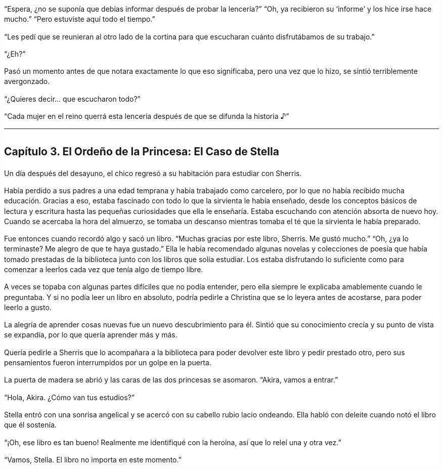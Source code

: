 “Espera, ¿no se suponía que debías informar después de probar la lencería?” “Oh, ya recibieron su ‘informe’ y los hice irse hace mucho.”
“Pero estuviste aquí todo el tiempo.”

“Les pedí que se reunieran al otro lado de la cortina para que escucharan cuánto disfrutábamos de su trabajo.”

“¿Eh?”

Pasó un momento antes de que notara exactamente lo que eso significaba, pero una vez que lo hizo, se sintió terriblemente avergonzado.

“¿Quieres decir... que escucharon todo?”

“Cada mujer en el reino querrá esta lencería después de que se difunda la historia ♪”


---


## Capítulo 3. El Ordeño de la Princesa: El Caso de Stella


Un día después del desayuno, el chico regresó a su habitación para estudiar con Sherris.

Había perdido a sus padres a una edad temprana y había trabajado como carcelero, por lo que no había recibido mucha educación. Gracias a eso, estaba fascinado con todo lo que la sirvienta le había enseñado, desde los conceptos básicos de lectura y escritura hasta las pequeñas curiosidades que ella le enseñaría. Estaba escuchando con atención absorta de nuevo hoy.
Cuando se acercaba la hora del almuerzo, se tomaba un descanso mientras tomaba el té que la sirvienta le había preparado.

Fue entonces cuando recordó algo y sacó un libro. “Muchas gracias por este libro, Sherris. Me gustó mucho.” “Oh, ¿ya lo terminaste? Me alegro de que te haya gustado.”
Ella le había recomendado algunas novelas y colecciones de poesía que había tomado prestadas de la biblioteca junto con los libros que solía estudiar. Los estaba disfrutando lo suficiente como para comenzar a leerlos cada vez que tenía algo de tiempo libre.

A veces se topaba con algunas partes difíciles que no podía entender, pero ella siempre le explicaba amablemente cuando le preguntaba. Y si no podía leer un libro en absoluto, podría pedirle a Christina que se lo leyera antes de acostarse, para poder leerlo a gusto.

La alegría de aprender cosas nuevas fue un nuevo descubrimiento para él. Sintió que su conocimiento crecía y su punto de vista se expandía, por lo que quería aprender más y más.

Quería pedirle a Sherris que lo acompañara a la biblioteca para poder devolver este libro y pedir prestado otro, pero sus pensamientos fueron interrumpidos por un golpe en la puerta.

La puerta de madera se abrió y las caras de las dos princesas se asomaron. “Akira, vamos a entrar.”

“Hola, Akira. ¿Cómo van tus estudios?”

Stella entró con una sonrisa angelical y se acercó con su cabello rubio lacio ondeando. Ella habló con deleite cuando notó el libro que él sostenía.

“¡Oh, ese libro es tan bueno! Realmente me identifiqué con la heroína, así que lo releí una y otra vez.”

“Vamos, Stella. El libro no importa en este momento.”
